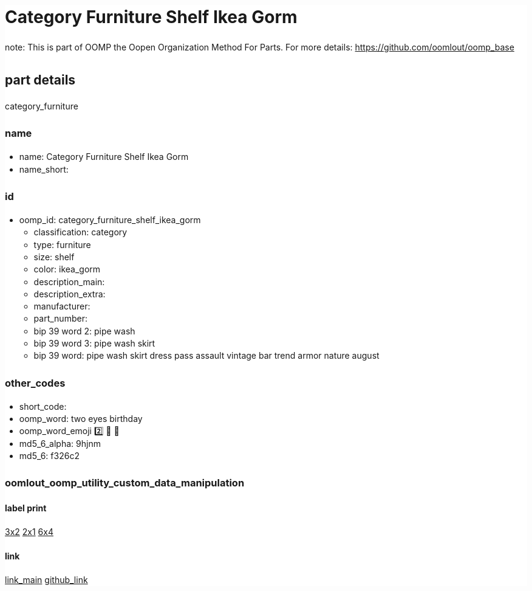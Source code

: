 # Category Furniture Shelf Ikea Gorm  

note: This is part of OOMP the Oopen Organization Method For Parts. For more details: https://github.com/oomlout/oomp_base

##  part details



category_furniture

### name
* name: Category Furniture Shelf Ikea Gorm
* name_short: 
### id
* oomp_id: category_furniture_shelf_ikea_gorm
  * classification: category
  * type: furniture
  * size: shelf
  * color: ikea_gorm
  * description_main: 
  * description_extra: 
  * manufacturer: 
  * part_number: 
  * bip 39 word 2: pipe wash
  * bip 39 word 3: pipe wash skirt
  * bip 39 word: pipe wash skirt dress pass assault vintage bar trend armor nature august

### other_codes
* short_code: 
* oomp_word: two eyes birthday
* oomp_word_emoji :two: :eyes: :birthday:
* md5_6_alpha: 9hjnm
* md5_6: f326c2






### oomlout_oomp_utility_custom_data_manipulation
#### label print
[3x2](http://192.168.1.245:1112/?label=oomp%209hjnm)
[2x1](http://192.168.1.242:1112/?label=oomp%209hjnm)
[6x4](http://192.168.1.55:1112/?label=oomp%209hjnm)    

#### link

[link_main](https://github.com/oomlout/oomlout_oomp_current_version_messy/tree/main/parts/category_furniture_shelf_ikea_gorm) [github_link](https://github.com/oomlout/oomlout_oomp_part_src/tree/main/parts/category_furniture_shelf_ikea_gorm)                             
